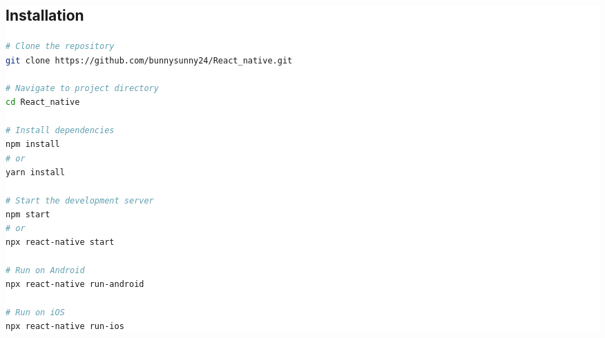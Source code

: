 ## Installation

```bash
# Clone the repository
git clone https://github.com/bunnysunny24/React_native.git

# Navigate to project directory
cd React_native

# Install dependencies
npm install
# or
yarn install

# Start the development server
npm start
# or
npx react-native start

# Run on Android
npx react-native run-android

# Run on iOS
npx react-native run-ios
